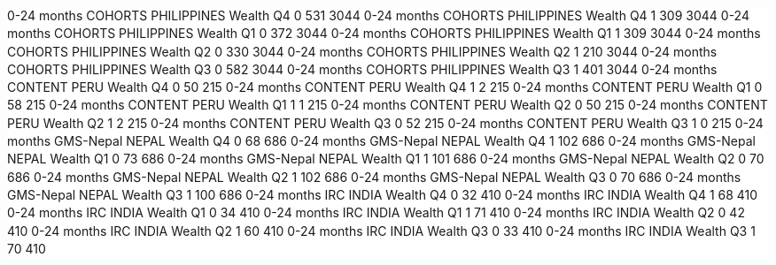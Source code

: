 0-24 months   COHORTS          PHILIPPINES                    Wealth Q4                   0      531    3044
0-24 months   COHORTS          PHILIPPINES                    Wealth Q4                   1      309    3044
0-24 months   COHORTS          PHILIPPINES                    Wealth Q1                   0      372    3044
0-24 months   COHORTS          PHILIPPINES                    Wealth Q1                   1      309    3044
0-24 months   COHORTS          PHILIPPINES                    Wealth Q2                   0      330    3044
0-24 months   COHORTS          PHILIPPINES                    Wealth Q2                   1      210    3044
0-24 months   COHORTS          PHILIPPINES                    Wealth Q3                   0      582    3044
0-24 months   COHORTS          PHILIPPINES                    Wealth Q3                   1      401    3044
0-24 months   CONTENT          PERU                           Wealth Q4                   0       50     215
0-24 months   CONTENT          PERU                           Wealth Q4                   1        2     215
0-24 months   CONTENT          PERU                           Wealth Q1                   0       58     215
0-24 months   CONTENT          PERU                           Wealth Q1                   1        1     215
0-24 months   CONTENT          PERU                           Wealth Q2                   0       50     215
0-24 months   CONTENT          PERU                           Wealth Q2                   1        2     215
0-24 months   CONTENT          PERU                           Wealth Q3                   0       52     215
0-24 months   CONTENT          PERU                           Wealth Q3                   1        0     215
0-24 months   GMS-Nepal        NEPAL                          Wealth Q4                   0       68     686
0-24 months   GMS-Nepal        NEPAL                          Wealth Q4                   1      102     686
0-24 months   GMS-Nepal        NEPAL                          Wealth Q1                   0       73     686
0-24 months   GMS-Nepal        NEPAL                          Wealth Q1                   1      101     686
0-24 months   GMS-Nepal        NEPAL                          Wealth Q2                   0       70     686
0-24 months   GMS-Nepal        NEPAL                          Wealth Q2                   1      102     686
0-24 months   GMS-Nepal        NEPAL                          Wealth Q3                   0       70     686
0-24 months   GMS-Nepal        NEPAL                          Wealth Q3                   1      100     686
0-24 months   IRC              INDIA                          Wealth Q4                   0       32     410
0-24 months   IRC              INDIA                          Wealth Q4                   1       68     410
0-24 months   IRC              INDIA                          Wealth Q1                   0       34     410
0-24 months   IRC              INDIA                          Wealth Q1                   1       71     410
0-24 months   IRC              INDIA                          Wealth Q2                   0       42     410
0-24 months   IRC              INDIA                          Wealth Q2                   1       60     410
0-24 months   IRC              INDIA                          Wealth Q3                   0       33     410
0-24 months   IRC              INDIA                          Wealth Q3                   1       70     410